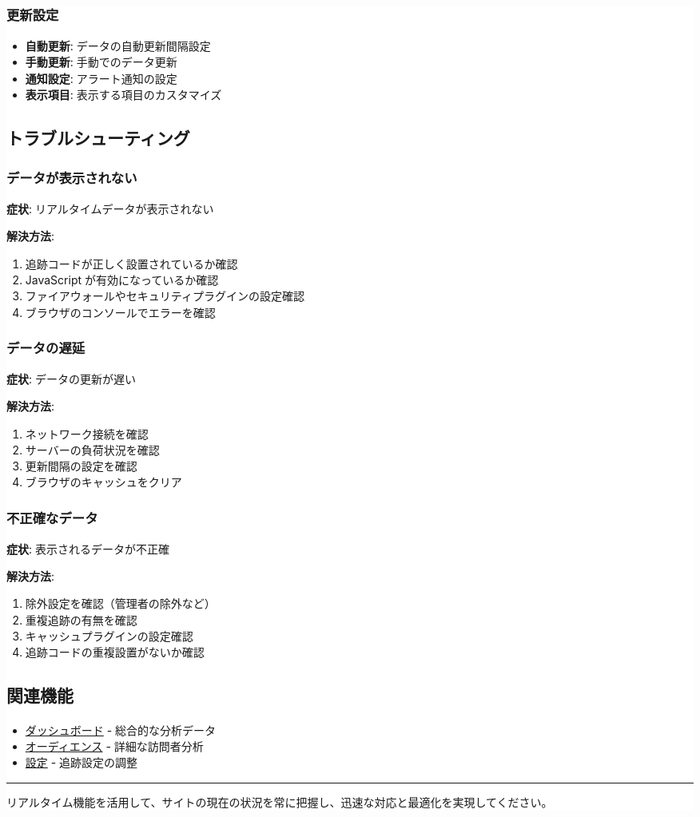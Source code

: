### 更新設定
- **自動更新**: データの自動更新間隔設定
- **手動更新**: 手動でのデータ更新
- **通知設定**: アラート通知の設定
- **表示項目**: 表示する項目のカスタマイズ

## トラブルシューティング

### データが表示されない

**症状**: リアルタイムデータが表示されない

**解決方法**:
1. 追跡コードが正しく設置されているか確認
2. JavaScript が有効になっているか確認
3. ファイアウォールやセキュリティプラグインの設定確認
4. ブラウザのコンソールでエラーを確認

### データの遅延

**症状**: データの更新が遅い

**解決方法**:
1. ネットワーク接続を確認
2. サーバーの負荷状況を確認
3. 更新間隔の設定を確認
4. ブラウザのキャッシュをクリア

### 不正確なデータ

**症状**: 表示されるデータが不正確

**解決方法**:
1. 除外設定を確認（管理者の除外など）
2. 重複追跡の有無を確認
3. キャッシュプラグインの設定確認
4. 追跡コードの重複設置がないか確認

## 関連機能

- [ダッシュボード](/docs/user-manual/screens-and-operations/dashboard) - 総合的な分析データ
- [オーディエンス](/docs/user-manual/screens-and-operations/audience) - 詳細な訪問者分析
- [設定](/docs/user-manual/screens-and-operations/settings) - 追跡設定の調整

---

リアルタイム機能を活用して、サイトの現在の状況を常に把握し、迅速な対応と最適化を実現してください。
